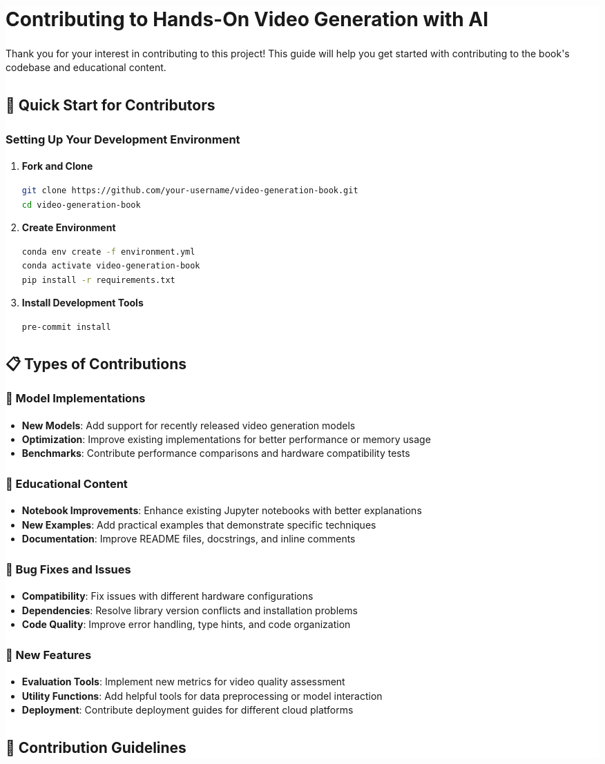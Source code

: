 # Contributing to Hands-On Video Generation with AI

Thank you for your interest in contributing to this project! This guide will help you get started with contributing to the book's codebase and educational content.

## 🚀 Quick Start for Contributors

### Setting Up Your Development Environment

1. **Fork and Clone**
   ```bash
   git clone https://github.com/your-username/video-generation-book.git
   cd video-generation-book
   ```

2. **Create Environment**
   ```bash
   conda env create -f environment.yml
   conda activate video-generation-book
   pip install -r requirements.txt
   ```

3. **Install Development Tools**
   ```bash
   pre-commit install
   ```

## 📋 Types of Contributions

### 🔬 Model Implementations
- **New Models**: Add support for recently released video generation models
- **Optimization**: Improve existing implementations for better performance or memory usage
- **Benchmarks**: Contribute performance comparisons and hardware compatibility tests

### 📖 Educational Content
- **Notebook Improvements**: Enhance existing Jupyter notebooks with better explanations
- **New Examples**: Add practical examples that demonstrate specific techniques
- **Documentation**: Improve README files, docstrings, and inline comments

### 🐛 Bug Fixes and Issues
- **Compatibility**: Fix issues with different hardware configurations
- **Dependencies**: Resolve library version conflicts and installation problems
- **Code Quality**: Improve error handling, type hints, and code organization

### 🌟 New Features
- **Evaluation Tools**: Implement new metrics for video quality assessment
- **Utility Functions**: Add helpful tools for data preprocessing or model interaction
- **Deployment**: Contribute deployment guides for different cloud platforms

## 🎯 Contribution Guidelines
